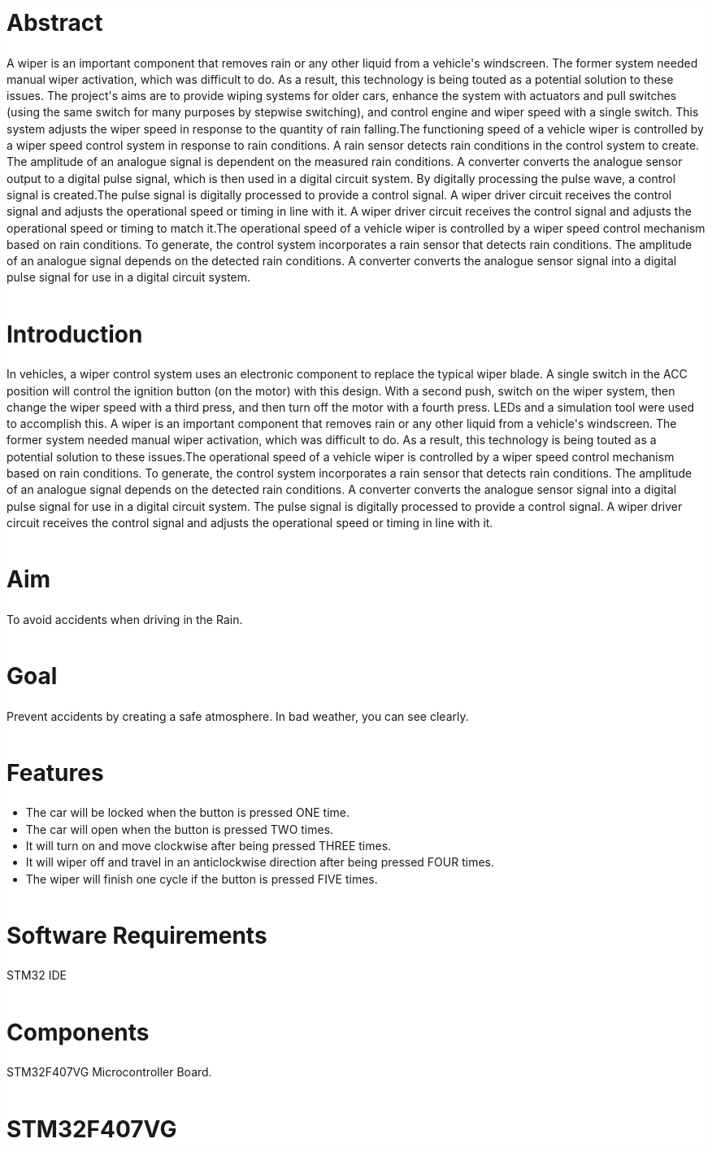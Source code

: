 # Abstract
A wiper is an important component that removes rain or any other liquid from a vehicle's windscreen. The former system needed manual wiper activation, which was difficult to do. As a result, this technology is being touted as a potential solution to these issues. The project's aims are to provide wiping systems for older cars, enhance the system with actuators and pull switches (using the same switch for many purposes by stepwise switching), and control engine and wiper speed with a single switch. This system adjusts the wiper speed in response to the quantity of rain falling.The functioning speed of a vehicle wiper is controlled by a wiper speed control system in response to rain conditions. A rain sensor detects rain conditions in the control system to create. The amplitude of an analogue signal is dependent on the measured rain conditions. A converter converts the analogue sensor output to a digital pulse signal, which is then used in a digital circuit system. By digitally processing the pulse wave, a control signal is created.The pulse signal is digitally processed to provide a control signal. A wiper driver circuit receives the control signal and adjusts the operational speed or timing in line with it. A wiper driver circuit receives the control signal and adjusts the operational speed or timing to match it.The operational speed of a vehicle wiper is controlled by a wiper speed control mechanism based on rain conditions. To generate, the control system incorporates a rain sensor that detects rain conditions. The amplitude of an analogue signal depends on the detected rain conditions. A converter converts the analogue sensor signal into a digital pulse signal for use in a digital circuit system.
# Introduction
In vehicles, a wiper control system uses an electronic component to replace the typical wiper blade. A single switch in the ACC position will control the ignition button (on the motor) with this design. With a second push, switch on the wiper system, then change the wiper speed with a third press, and then turn off the motor with a fourth press. LEDs and a simulation tool were used to accomplish this. A wiper is an important component that removes rain or any other liquid from a vehicle's windscreen. The former system needed manual wiper activation, which was difficult to do. As a result, this technology is being touted as a potential solution to these issues.The operational speed of a vehicle wiper is controlled by a wiper speed control mechanism based on rain conditions. To generate, the control system incorporates a rain sensor that detects rain conditions. The amplitude of an analogue signal depends on the detected rain conditions. A converter converts the analogue sensor signal into a digital pulse signal for use in a digital circuit system. The pulse signal is digitally processed to provide a control signal. A wiper driver circuit receives the control signal and adjusts the operational speed or timing in line with it.
# Aim
To avoid accidents when driving in the Rain.
# Goal
Prevent accidents by creating a safe atmosphere.
In bad weather, you can see clearly.
# Features
* The car will be locked when the button is pressed ONE time.
* The car will open when the button is pressed TWO times.
* It will turn on and move clockwise after being pressed THREE times.
* It will wiper off and travel in an anticlockwise direction after being pressed FOUR times.
* The wiper will finish one cycle if the button is pressed FIVE times.
# Software Requirements
STM32 IDE
# Components
STM32F407VG Microcontroller Board.
# STM32F407VG